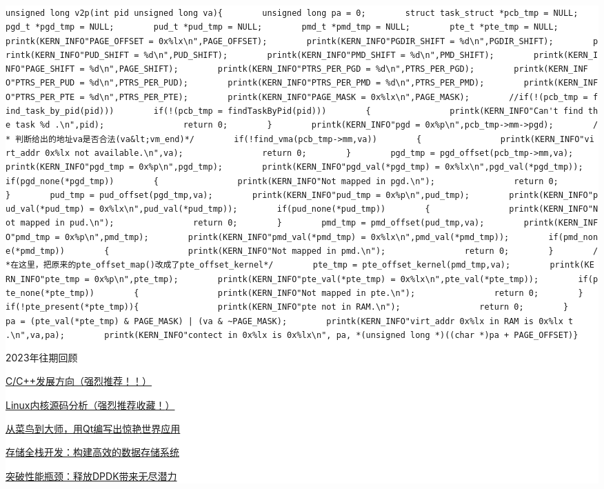 ```
unsigned long v2p(int pid unsigned long va){        unsigned long pa = 0;        struct task_struct *pcb_tmp = NULL;        pgd_t *pgd_tmp = NULL;        pud_t *pud_tmp = NULL;        pmd_t *pmd_tmp = NULL;        pte_t *pte_tmp = NULL;        printk(KERN_INFO"PAGE_OFFSET = 0x%lx\n",PAGE_OFFSET);        printk(KERN_INFO"PGDIR_SHIFT = %d\n",PGDIR_SHIFT);        printk(KERN_INFO"PUD_SHIFT = %d\n",PUD_SHIFT);        printk(KERN_INFO"PMD_SHIFT = %d\n",PMD_SHIFT);        printk(KERN_INFO"PAGE_SHIFT = %d\n",PAGE_SHIFT);        printk(KERN_INFO"PTRS_PER_PGD = %d\n",PTRS_PER_PGD);        printk(KERN_INFO"PTRS_PER_PUD = %d\n",PTRS_PER_PUD);        printk(KERN_INFO"PTRS_PER_PMD = %d\n",PTRS_PER_PMD);        printk(KERN_INFO"PTRS_PER_PTE = %d\n",PTRS_PER_PTE);        printk(KERN_INFO"PAGE_MASK = 0x%lx\n",PAGE_MASK);        //if(!(pcb_tmp = find_task_by_pid(pid)))        if(!(pcb_tmp = findTaskByPid(pid)))        {                printk(KERN_INFO"Can't find the task %d .\n",pid);                return 0;        }        printk(KERN_INFO"pgd = 0x%p\n",pcb_tmp->mm->pgd);        /* 判断给出的地址va是否合法(va&lt;vm_end)*/        if(!find_vma(pcb_tmp->mm,va))        {                printk(KERN_INFO"virt_addr 0x%lx not available.\n",va);                return 0;        }        pgd_tmp = pgd_offset(pcb_tmp->mm,va);        printk(KERN_INFO"pgd_tmp = 0x%p\n",pgd_tmp);        printk(KERN_INFO"pgd_val(*pgd_tmp) = 0x%lx\n",pgd_val(*pgd_tmp));        if(pgd_none(*pgd_tmp))        {                printk(KERN_INFO"Not mapped in pgd.\n");                return 0;        }        pud_tmp = pud_offset(pgd_tmp,va);        printk(KERN_INFO"pud_tmp = 0x%p\n",pud_tmp);        printk(KERN_INFO"pud_val(*pud_tmp) = 0x%lx\n",pud_val(*pud_tmp));        if(pud_none(*pud_tmp))        {                printk(KERN_INFO"Not mapped in pud.\n");                return 0;        }        pmd_tmp = pmd_offset(pud_tmp,va);        printk(KERN_INFO"pmd_tmp = 0x%p\n",pmd_tmp);        printk(KERN_INFO"pmd_val(*pmd_tmp) = 0x%lx\n",pmd_val(*pmd_tmp));        if(pmd_none(*pmd_tmp))        {                printk(KERN_INFO"Not mapped in pmd.\n");                return 0;        }        /*在这里，把原来的pte_offset_map()改成了pte_offset_kernel*/        pte_tmp = pte_offset_kernel(pmd_tmp,va);        printk(KERN_INFO"pte_tmp = 0x%p\n",pte_tmp);        printk(KERN_INFO"pte_val(*pte_tmp) = 0x%lx\n",pte_val(*pte_tmp));        if(pte_none(*pte_tmp))        {                printk(KERN_INFO"Not mapped in pte.\n");                return 0;        }        if(!pte_present(*pte_tmp)){                printk(KERN_INFO"pte not in RAM.\n");                return 0;        }        pa = (pte_val(*pte_tmp) & PAGE_MASK) | (va & ~PAGE_MASK);        printk(KERN_INFO"virt_addr 0x%lx in RAM is 0x%lx t .\n",va,pa);        printk(KERN_INFO"contect in 0x%lx is 0x%lx\n", pa, *(unsigned long *)((char *)pa + PAGE_OFFSET)}
```

2023年往期回顾

[C/C++发展方向（强烈推荐！！）](http://mp.weixin.qq.com/s?__biz=Mzg4NDQ0OTI4Ng==&mid=2247487749&idx=1&sn=e57e6f3df526b7ad78313d9428e55b6b&chksm=cfb9586cf8ced17a8c7830e380a45ce080c2b8258e145f5898503a779840a5fcfec3e8f8fa9a&scene=21#wechat_redirect)  

[Linux内核源码分析（强烈推荐收藏！](http://mp.weixin.qq.com/s?__biz=Mzg4NDQ0OTI4Ng==&mid=2247487832&idx=1&sn=bf0468e26f353306c743c4d7523ebb07&chksm=cfb95831f8ced127ca94eb61e6508732576bb150b2fb2047664f8256b3da284d0e53e2f792dc&scene=21#wechat_redirect)[）](http://mp.weixin.qq.com/s?__biz=Mzg4NDQ0OTI4Ng==&mid=2247487832&idx=1&sn=bf0468e26f353306c743c4d7523ebb07&chksm=cfb95831f8ced127ca94eb61e6508732576bb150b2fb2047664f8256b3da284d0e53e2f792dc&scene=21#wechat_redirect)  

[从菜鸟到大师，用Qt编写出惊艳世界应用](http://mp.weixin.qq.com/s?__biz=Mzg4NDQ0OTI4Ng==&mid=2247488117&idx=1&sn=a83d661165a3840fbb23d0e62b5f303a&chksm=cfb95b1cf8ced20ae63206fe25891d9a37ffe76fd695ef55b5506c83aad387d55c4032cb7e4f&scene=21#wechat_redirect)  

[存储全栈开发：构建高效的数据存储系统](http://mp.weixin.qq.com/s?__biz=Mzg4NDQ0OTI4Ng==&mid=2247487696&idx=1&sn=b5ebe830ddb6798ac5bf6db4a8d5d075&chksm=cfb959b9f8ced0af76710c070a6db2677fb359af735e79c6378e82ead570aa1ce5350a146793&scene=21#wechat_redirect)

[突破性能瓶颈：释放DPDK带来无尽潜力](http://mp.weixin.qq.com/s?__biz=Mzg4NDQ0OTI4Ng==&mid=2247488150&idx=1&sn=2cc5ace4391d4eed060fa463fc73dd92&chksm=cfb95bfff8ced2e9589eecd66e7c6e906f28626bef6c1bce3fa19ae2d1404baa25ba3ebfedaa&scene=21#wechat_redirect)
